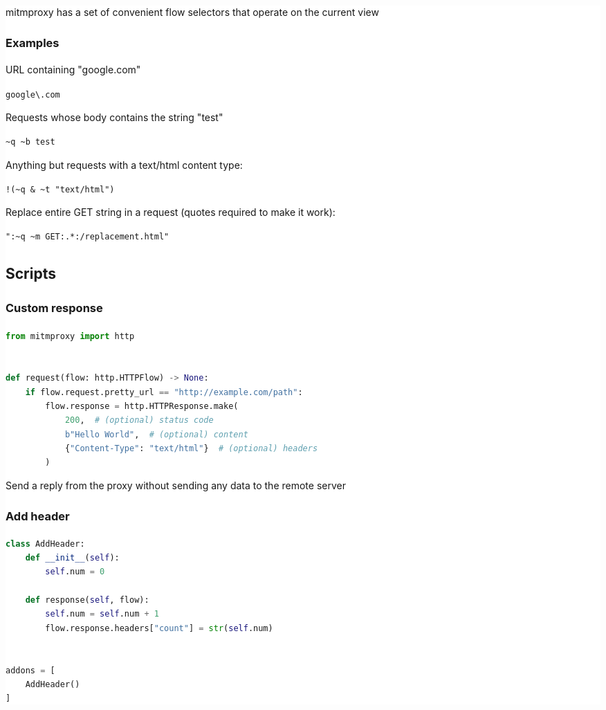 mitmproxy has a set of convenient flow selectors that operate on the current view

### Examples

URL containing "google.com"

```
google\.com
```

Requests whose body contains the string "test"

```
~q ~b test
```

Anything but requests with a text/html content type:

```
!(~q & ~t "text/html")
```

Replace entire GET string in a request (quotes required to make it work):

```
":~q ~m GET:.*:/replacement.html"
```

## Scripts

### Custom response

```python
from mitmproxy import http


def request(flow: http.HTTPFlow) -> None:
    if flow.request.pretty_url == "http://example.com/path":
        flow.response = http.HTTPResponse.make(
            200,  # (optional) status code
            b"Hello World",  # (optional) content
            {"Content-Type": "text/html"}  # (optional) headers
        )
```

Send a reply from the proxy without sending any data to the remote server

### Add header

```python
class AddHeader:
    def __init__(self):
        self.num = 0

    def response(self, flow):
        self.num = self.num + 1
        flow.response.headers["count"] = str(self.num)


addons = [
    AddHeader()
]
```

